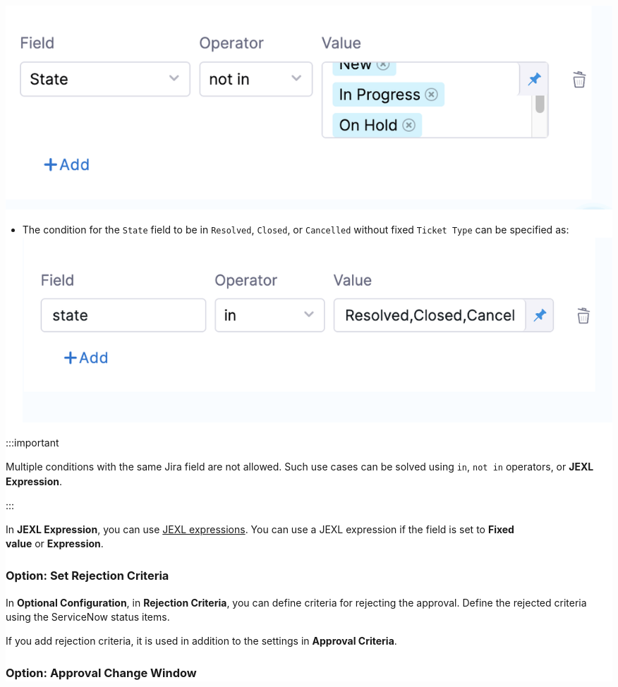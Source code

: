    ![](./static/service-now-approvals-09.png)
- The condition for the `State` field to be in `Resolved`, `Closed`, or `Cancelled` without fixed `Ticket Type` can be specified as:
   ![](./static/service-now-approvals-10.png)

:::important

Multiple conditions with the same Jira field are not allowed. Such use cases can be solved using `in`, `not in` operators, or **JEXL Expression**.

:::   


In **JEXL Expression**, you can use [JEXL expressions](https://commons.apache.org/proper/commons-jexl/reference/syntax.html). You can use a JEXL expression if the field is set to **Fixed value** or **Expression**.

### Option: Set Rejection Criteria

In **Optional Configuration**, in **Rejection Criteria**, you can define criteria for rejecting the approval. Define the rejected criteria using the ServiceNow status items.

If you add rejection criteria, it is used in addition to the settings in **Approval Criteria**.

### Option: Approval Change Window
